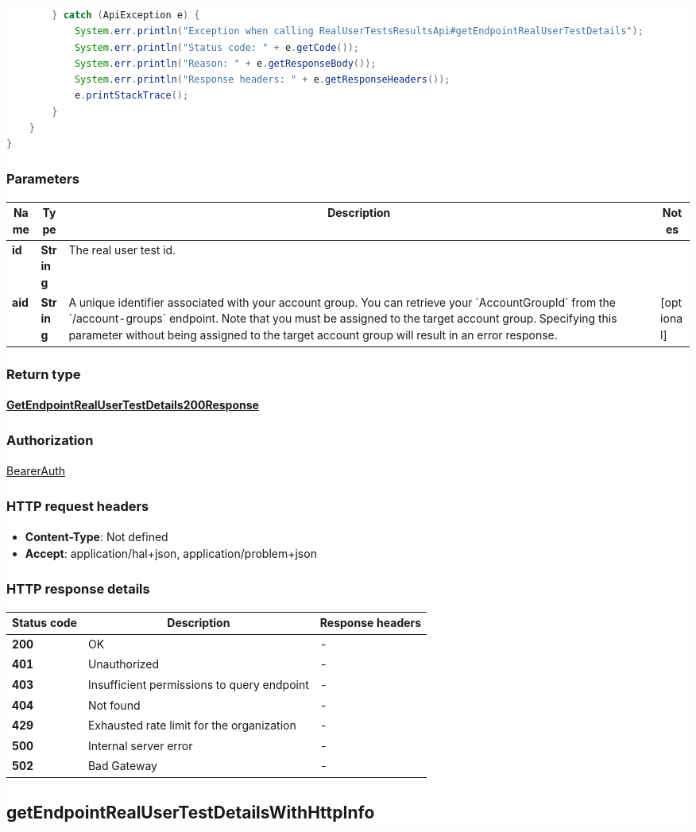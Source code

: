 ```java
        } catch (ApiException e) {
            System.err.println("Exception when calling RealUserTestsResultsApi#getEndpointRealUserTestDetails");
            System.err.println("Status code: " + e.getCode());
            System.err.println("Reason: " + e.getResponseBody());
            System.err.println("Response headers: " + e.getResponseHeaders());
            e.printStackTrace();
        }
    }
}
```

### Parameters


| Name | Type | Description  | Notes |
|------------- | ------------- | ------------- | -------------|
| **id** | **String**| The real user test id. | |
| **aid** | **String**| A unique identifier associated with your account group. You can retrieve your &#x60;AccountGroupId&#x60; from the &#x60;/account-groups&#x60; endpoint. Note that you must be assigned to the target account group. Specifying this parameter without being assigned to the target account group will result in an error response. | [optional] |

### Return type

[**GetEndpointRealUserTestDetails200Response**](GetEndpointRealUserTestDetails200Response.md)


### Authorization

[BearerAuth](../README.md#BearerAuth)

### HTTP request headers

- **Content-Type**: Not defined
- **Accept**: application/hal+json, application/problem+json

### HTTP response details
| Status code | Description | Response headers |
|-------------|-------------|------------------|
| **200** | OK |  -  |
| **401** | Unauthorized |  -  |
| **403** | Insufficient permissions to query endpoint |  -  |
| **404** | Not found |  -  |
| **429** | Exhausted rate limit for the organization |  -  |
| **500** | Internal server error |  -  |
| **502** | Bad Gateway |  -  |

## getEndpointRealUserTestDetailsWithHttpInfo
